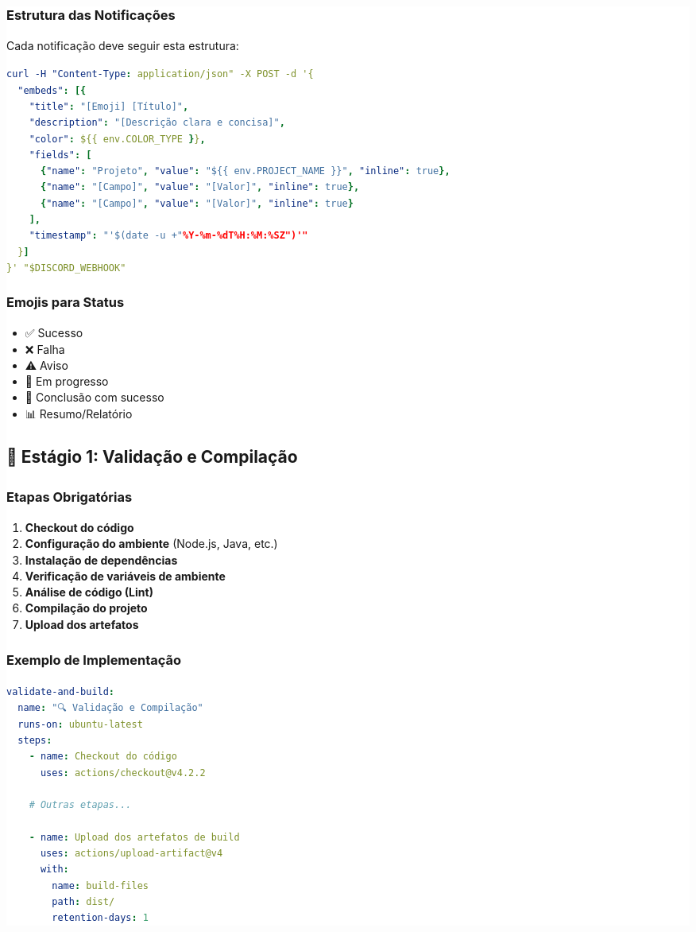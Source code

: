 ### Estrutura das Notificações

Cada notificação deve seguir esta estrutura:

```yaml
curl -H "Content-Type: application/json" -X POST -d '{
  "embeds": [{
    "title": "[Emoji] [Título]",
    "description": "[Descrição clara e concisa]",
    "color": ${{ env.COLOR_TYPE }},
    "fields": [
      {"name": "Projeto", "value": "${{ env.PROJECT_NAME }}", "inline": true},
      {"name": "[Campo]", "value": "[Valor]", "inline": true},
      {"name": "[Campo]", "value": "[Valor]", "inline": true}
    ],
    "timestamp": "'$(date -u +"%Y-%m-%dT%H:%M:%SZ")'"
  }]
}' "$DISCORD_WEBHOOK"
```

### Emojis para Status

- ✅ Sucesso
- ❌ Falha
- ⚠️ Aviso
- 🔄 Em progresso
- 🎉 Conclusão com sucesso
- 📊 Resumo/Relatório

## 📝 Estágio 1: Validação e Compilação

### Etapas Obrigatórias

1. **Checkout do código**
2. **Configuração do ambiente** (Node.js, Java, etc.)
3. **Instalação de dependências**
4. **Verificação de variáveis de ambiente**
5. **Análise de código (Lint)**
6. **Compilação do projeto**
7. **Upload dos artefatos**

### Exemplo de Implementação

```yaml
validate-and-build:
  name: "🔍 Validação e Compilação"
  runs-on: ubuntu-latest
  steps:
    - name: Checkout do código
      uses: actions/checkout@v4.2.2
    
    # Outras etapas...
    
    - name: Upload dos artefatos de build
      uses: actions/upload-artifact@v4
      with:
        name: build-files
        path: dist/
        retention-days: 1
```
